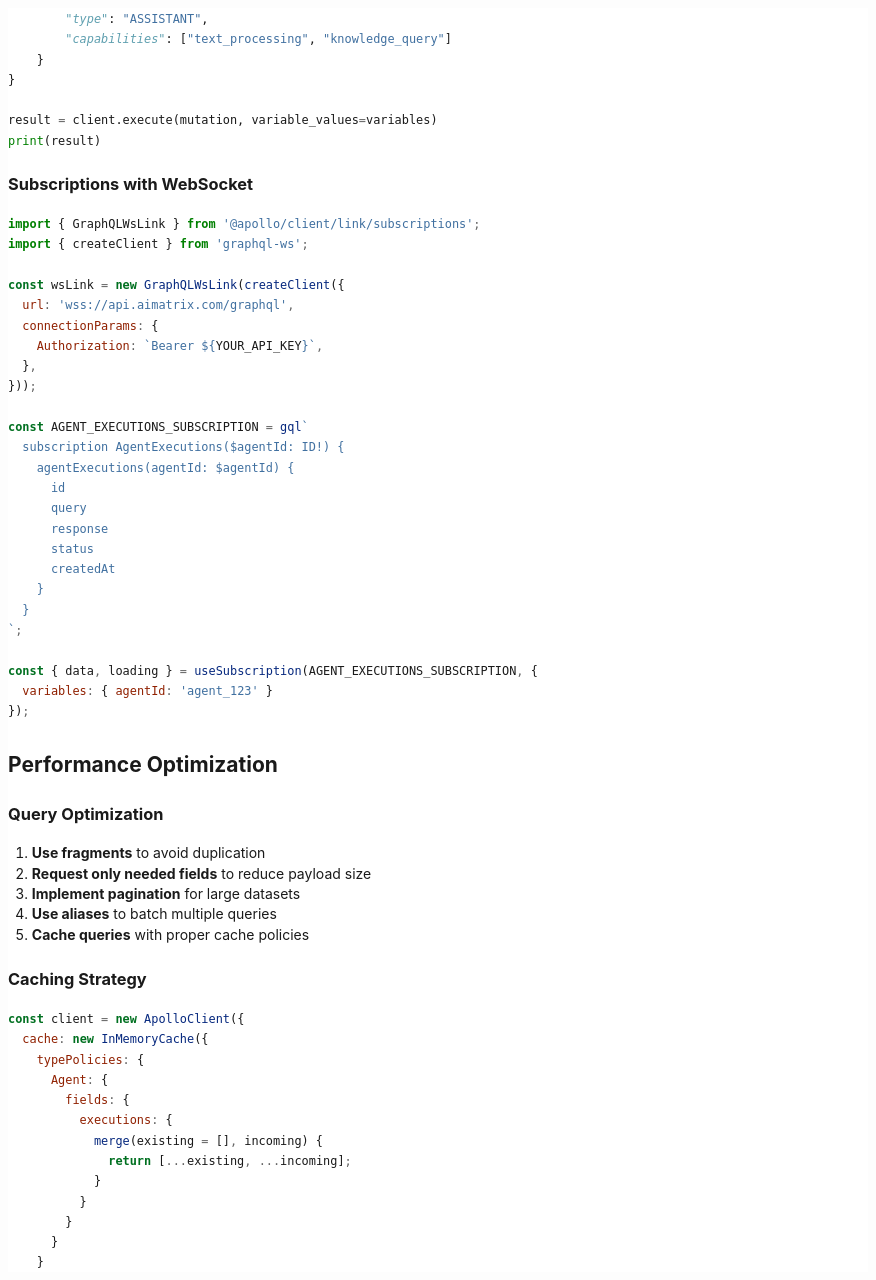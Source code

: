 ```python
        "type": "ASSISTANT",
        "capabilities": ["text_processing", "knowledge_query"]
    }
}

result = client.execute(mutation, variable_values=variables)
print(result)
```

### Subscriptions with WebSocket
```javascript
import { GraphQLWsLink } from '@apollo/client/link/subscriptions';
import { createClient } from 'graphql-ws';

const wsLink = new GraphQLWsLink(createClient({
  url: 'wss://api.aimatrix.com/graphql',
  connectionParams: {
    Authorization: `Bearer ${YOUR_API_KEY}`,
  },
}));

const AGENT_EXECUTIONS_SUBSCRIPTION = gql`
  subscription AgentExecutions($agentId: ID!) {
    agentExecutions(agentId: $agentId) {
      id
      query
      response
      status
      createdAt
    }
  }
`;

const { data, loading } = useSubscription(AGENT_EXECUTIONS_SUBSCRIPTION, {
  variables: { agentId: 'agent_123' }
});
```

## Performance Optimization

### Query Optimization
1. **Use fragments** to avoid duplication
2. **Request only needed fields** to reduce payload size
3. **Implement pagination** for large datasets
4. **Use aliases** to batch multiple queries
5. **Cache queries** with proper cache policies

### Caching Strategy
```javascript
const client = new ApolloClient({
  cache: new InMemoryCache({
    typePolicies: {
      Agent: {
        fields: {
          executions: {
            merge(existing = [], incoming) {
              return [...existing, ...incoming];
            }
          }
        }
      }
    }
```